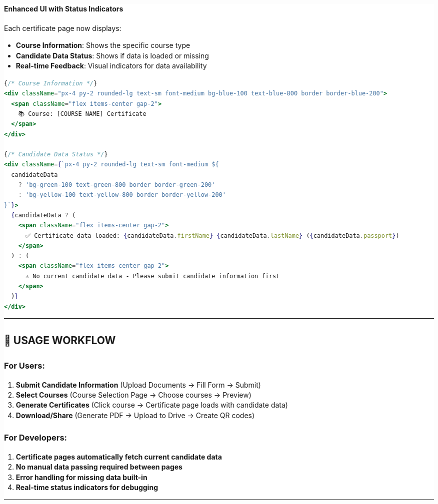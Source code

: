 #### **Enhanced UI with Status Indicators**
Each certificate page now displays:
- **Course Information**: Shows the specific course type
- **Candidate Data Status**: Shows if data is loaded or missing
- **Real-time Feedback**: Visual indicators for data availability

```jsx
{/* Course Information */}
<div className="px-4 py-2 rounded-lg text-sm font-medium bg-blue-100 text-blue-800 border border-blue-200">
  <span className="flex items-center gap-2">
    📚 Course: [COURSE NAME] Certificate
  </span>
</div>

{/* Candidate Data Status */}
<div className={`px-4 py-2 rounded-lg text-sm font-medium ${
  candidateData 
    ? 'bg-green-100 text-green-800 border border-green-200' 
    : 'bg-yellow-100 text-yellow-800 border border-yellow-200'
}`}>
  {candidateData ? (
    <span className="flex items-center gap-2">
      ✅ Certificate data loaded: {candidateData.firstName} {candidateData.lastName} ({candidateData.passport})
    </span>
  ) : (
    <span className="flex items-center gap-2">
      ⚠️ No current candidate data - Please submit candidate information first
    </span>
  )}
</div>
```

---

## 🚀 **USAGE WORKFLOW**

### **For Users:**
1. **Submit Candidate Information** (Upload Documents → Fill Form → Submit)
2. **Select Courses** (Course Selection Page → Choose courses → Preview)
3. **Generate Certificates** (Click course → Certificate page loads with candidate data)
4. **Download/Share** (Generate PDF → Upload to Drive → Create QR codes)

### **For Developers:**
1. **Certificate pages automatically fetch current candidate data**
2. **No manual data passing required between pages**
3. **Error handling for missing data built-in**
4. **Real-time status indicators for debugging**

---
